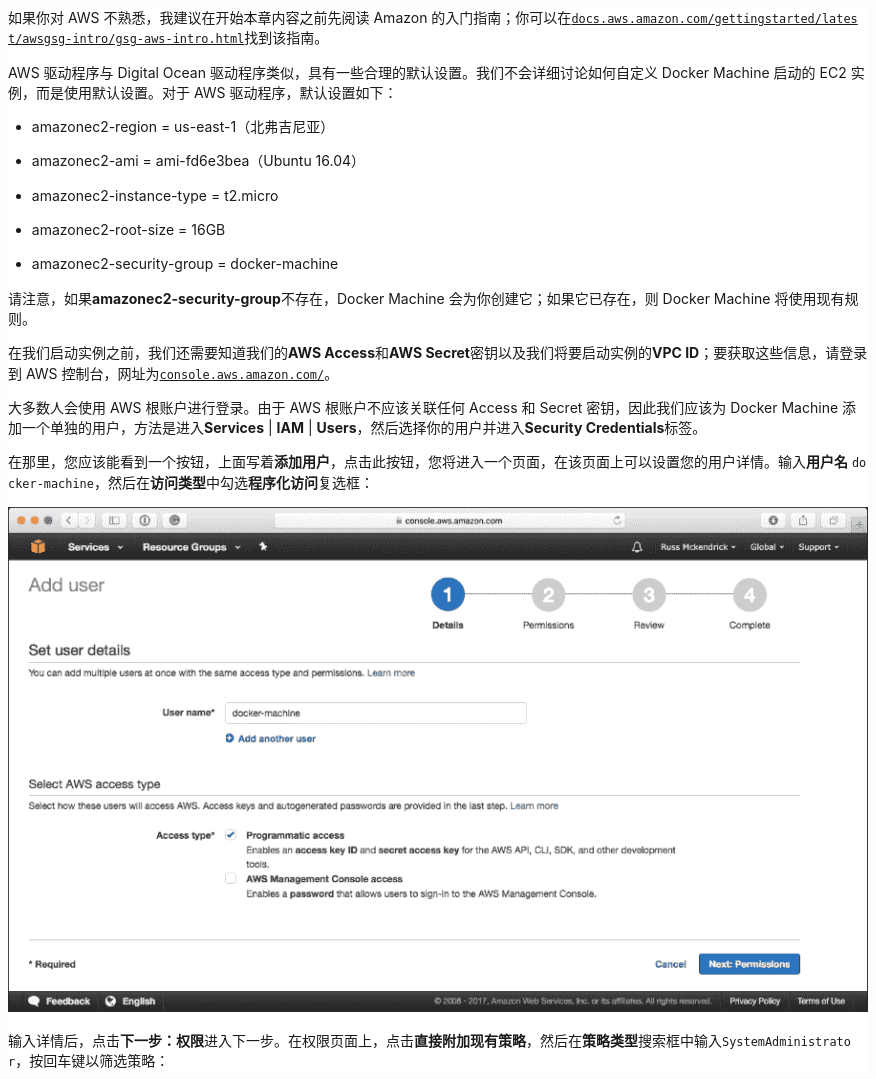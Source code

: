 如果你对 AWS 不熟悉，我建议在开始本章内容之前先阅读 Amazon 的入门指南；你可以在[`docs.aws.amazon.com/gettingstarted/latest/awsgsg-intro/gsg-aws-intro.html`](http://docs.aws.amazon.com/gettingstarted/latest/awsgsg-intro/gsg-aws-intro.html)找到该指南。

AWS 驱动程序与 Digital Ocean 驱动程序类似，具有一些合理的默认设置。我们不会详细讨论如何自定义 Docker Machine 启动的 EC2 实例，而是使用默认设置。对于 AWS 驱动程序，默认设置如下：

+   amazonec2-region = us-east-1（北弗吉尼亚）

+   amazonec2-ami = ami-fd6e3bea（Ubuntu 16.04）

+   amazonec2-instance-type = t2.micro

+   amazonec2-root-size = 16GB

+   amazonec2-security-group = docker-machine

请注意，如果**amazonec2-security-group**不存在，Docker Machine 会为你创建它；如果它已存在，则 Docker Machine 将使用现有规则。

在我们启动实例之前，我们还需要知道我们的**AWS Access**和**AWS Secret**密钥以及我们将要启动实例的**VPC ID**；要获取这些信息，请登录到 AWS 控制台，网址为[`console.aws.amazon.com/`](https://console.aws.amazon.com/)。

大多数人会使用 AWS 根账户进行登录。由于 AWS 根账户不应该关联任何 Access 和 Secret 密钥，因此我们应该为 Docker Machine 添加一个单独的用户，方法是进入**Services** | **IAM** | **Users**，然后选择你的用户并进入**Security Credentials**标签。

在那里，您应该能看到一个按钮，上面写着**添加用户**，点击此按钮，您将进入一个页面，在该页面上可以设置您的用户详情。输入**用户名** `docker-machine`，然后在**访问类型**中勾选**程序化访问**复选框：

![Amazon Web Services 驱动程序](img/B06455_03_13.jpg)

输入详情后，点击**下一步：权限**进入下一步。在权限页面上，点击**直接附加现有策略**，然后在**策略类型**搜索框中输入`SystemAdministrator`，按回车键以筛选策略：
